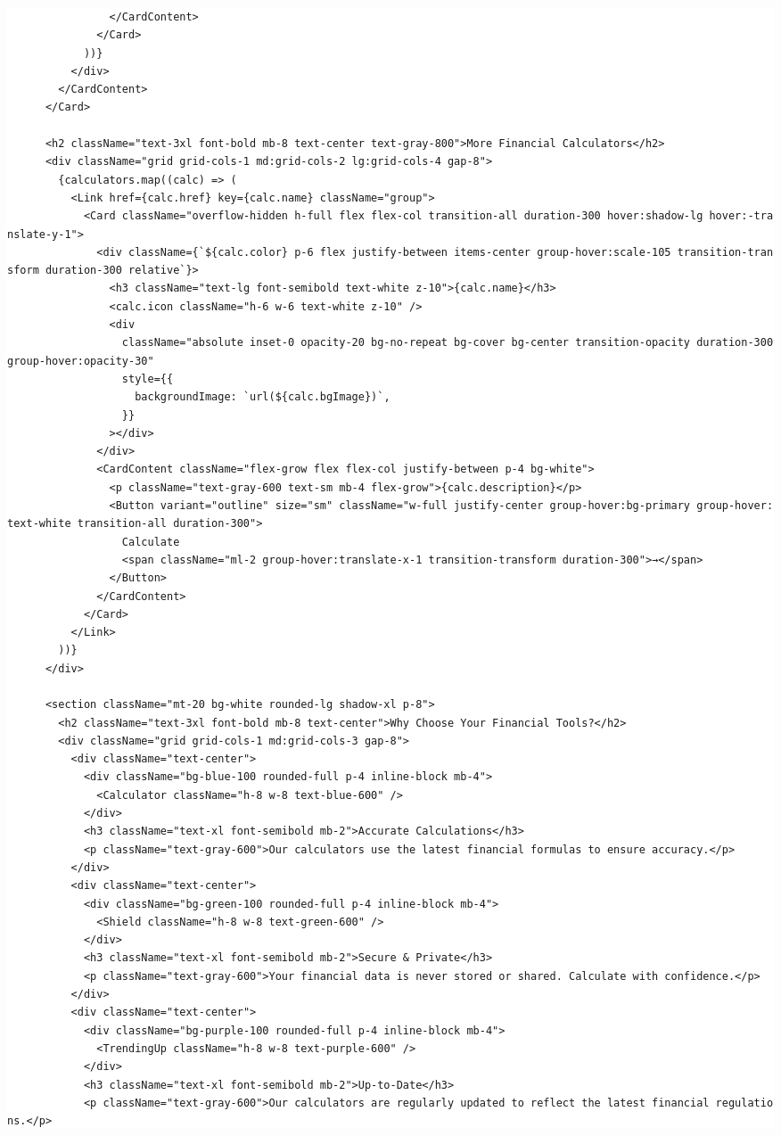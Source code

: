                     </CardContent>
                  </Card>
                ))}
              </div>
            </CardContent>
          </Card>

          <h2 className="text-3xl font-bold mb-8 text-center text-gray-800">More Financial Calculators</h2>
          <div className="grid grid-cols-1 md:grid-cols-2 lg:grid-cols-4 gap-8">
            {calculators.map((calc) => (
              <Link href={calc.href} key={calc.name} className="group">
                <Card className="overflow-hidden h-full flex flex-col transition-all duration-300 hover:shadow-lg hover:-translate-y-1">
                  <div className={`${calc.color} p-6 flex justify-between items-center group-hover:scale-105 transition-transform duration-300 relative`}>
                    <h3 className="text-lg font-semibold text-white z-10">{calc.name}</h3>
                    <calc.icon className="h-6 w-6 text-white z-10" />
                    <div 
                      className="absolute inset-0 opacity-20 bg-no-repeat bg-cover bg-center transition-opacity duration-300 group-hover:opacity-30" 
                      style={{
                        backgroundImage: `url(${calc.bgImage})`,
                      }}
                    ></div>
                  </div>
                  <CardContent className="flex-grow flex flex-col justify-between p-4 bg-white">
                    <p className="text-gray-600 text-sm mb-4 flex-grow">{calc.description}</p>
                    <Button variant="outline" size="sm" className="w-full justify-center group-hover:bg-primary group-hover:text-white transition-all duration-300">
                      Calculate
                      <span className="ml-2 group-hover:translate-x-1 transition-transform duration-300">→</span>
                    </Button>
                  </CardContent>
                </Card>
              </Link>
            ))}
          </div>

          <section className="mt-20 bg-white rounded-lg shadow-xl p-8">
            <h2 className="text-3xl font-bold mb-8 text-center">Why Choose Your Financial Tools?</h2>
            <div className="grid grid-cols-1 md:grid-cols-3 gap-8">
              <div className="text-center">
                <div className="bg-blue-100 rounded-full p-4 inline-block mb-4">
                  <Calculator className="h-8 w-8 text-blue-600" />
                </div>
                <h3 className="text-xl font-semibold mb-2">Accurate Calculations</h3>
                <p className="text-gray-600">Our calculators use the latest financial formulas to ensure accuracy.</p>
              </div>
              <div className="text-center">
                <div className="bg-green-100 rounded-full p-4 inline-block mb-4">
                  <Shield className="h-8 w-8 text-green-600" />
                </div>
                <h3 className="text-xl font-semibold mb-2">Secure & Private</h3>
                <p className="text-gray-600">Your financial data is never stored or shared. Calculate with confidence.</p>
              </div>
              <div className="text-center">
                <div className="bg-purple-100 rounded-full p-4 inline-block mb-4">
                  <TrendingUp className="h-8 w-8 text-purple-600" />
                </div>
                <h3 className="text-xl font-semibold mb-2">Up-to-Date</h3>
                <p className="text-gray-600">Our calculators are regularly updated to reflect the latest financial regulations.</p>